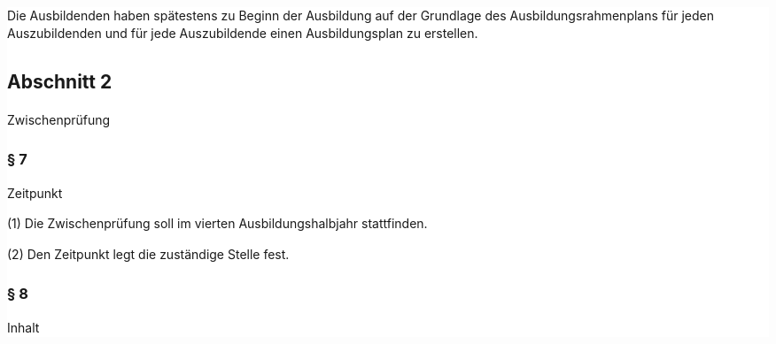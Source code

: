 <div class="jnhtml">

<div>

<div class="jurAbsatz">

Die Ausbildenden haben spätestens zu Beginn der Ausbildung auf der
Grundlage des Ausbildungsrahmenplans für jeden Auszubildenden und für
jede Auszubildende einen Ausbildungsplan zu erstellen.

</div>

</div>

</div>

</div>

<span id="BJNR0630A0023BJNG000200000.html"></span>

## Abschnitt 2  
Zwischenprüfung

<span id="BJNR0630A0023BJNE000900000.html"></span>

### § 7  
Zeitpunkt

<div>

<div class="jnhtml">

<div>

<div class="jurAbsatz">

(1) Die Zwischenprüfung soll im vierten Ausbildungshalbjahr stattfinden.

</div>

<div class="jurAbsatz">

(2) Den Zeitpunkt legt die zuständige Stelle fest.

</div>

</div>

</div>

</div>

<span id="BJNR0630A0023BJNE001000000.html"></span>

### § 8  
Inhalt

<div>

<div class="jnhtml">
